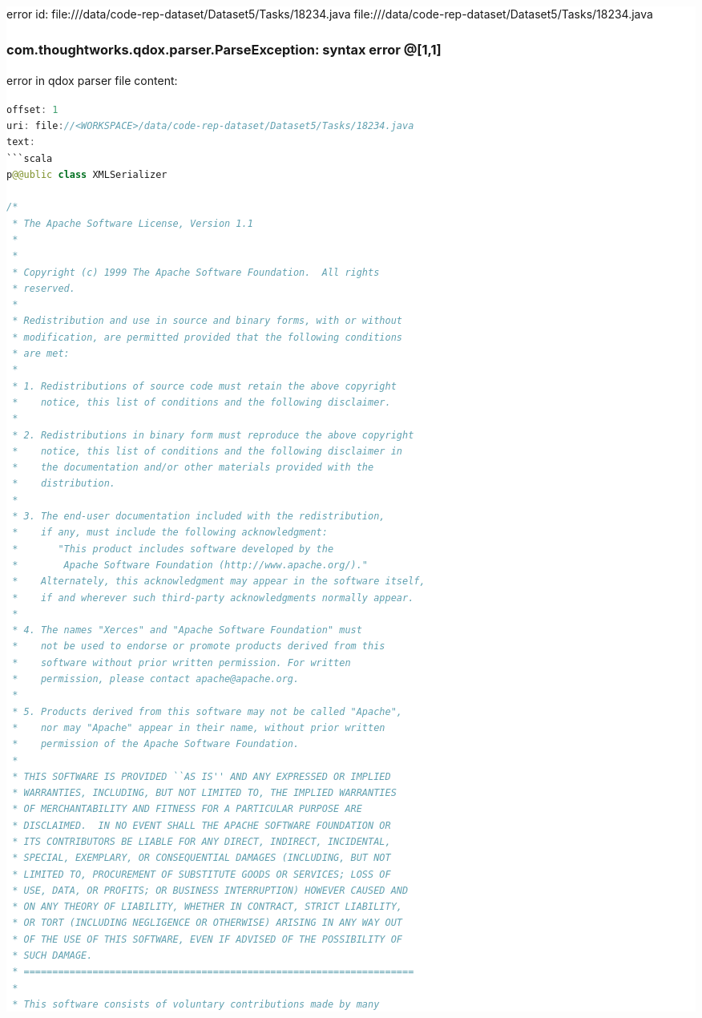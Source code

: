 error id: file://<WORKSPACE>/data/code-rep-dataset/Dataset5/Tasks/18234.java
file://<WORKSPACE>/data/code-rep-dataset/Dataset5/Tasks/18234.java
### com.thoughtworks.qdox.parser.ParseException: syntax error @[1,1]

error in qdox parser
file content:
```java
offset: 1
uri: file://<WORKSPACE>/data/code-rep-dataset/Dataset5/Tasks/18234.java
text:
```scala
p@@ublic class XMLSerializer

/*
 * The Apache Software License, Version 1.1
 *
 *
 * Copyright (c) 1999 The Apache Software Foundation.  All rights
 * reserved.
 *
 * Redistribution and use in source and binary forms, with or without
 * modification, are permitted provided that the following conditions
 * are met:
 *
 * 1. Redistributions of source code must retain the above copyright
 *    notice, this list of conditions and the following disclaimer.
 *
 * 2. Redistributions in binary form must reproduce the above copyright
 *    notice, this list of conditions and the following disclaimer in
 *    the documentation and/or other materials provided with the
 *    distribution.
 *
 * 3. The end-user documentation included with the redistribution,
 *    if any, must include the following acknowledgment:
 *       "This product includes software developed by the
 *        Apache Software Foundation (http://www.apache.org/)."
 *    Alternately, this acknowledgment may appear in the software itself,
 *    if and wherever such third-party acknowledgments normally appear.
 *
 * 4. The names "Xerces" and "Apache Software Foundation" must
 *    not be used to endorse or promote products derived from this
 *    software without prior written permission. For written
 *    permission, please contact apache@apache.org.
 *
 * 5. Products derived from this software may not be called "Apache",
 *    nor may "Apache" appear in their name, without prior written
 *    permission of the Apache Software Foundation.
 *
 * THIS SOFTWARE IS PROVIDED ``AS IS'' AND ANY EXPRESSED OR IMPLIED
 * WARRANTIES, INCLUDING, BUT NOT LIMITED TO, THE IMPLIED WARRANTIES
 * OF MERCHANTABILITY AND FITNESS FOR A PARTICULAR PURPOSE ARE
 * DISCLAIMED.  IN NO EVENT SHALL THE APACHE SOFTWARE FOUNDATION OR
 * ITS CONTRIBUTORS BE LIABLE FOR ANY DIRECT, INDIRECT, INCIDENTAL,
 * SPECIAL, EXEMPLARY, OR CONSEQUENTIAL DAMAGES (INCLUDING, BUT NOT
 * LIMITED TO, PROCUREMENT OF SUBSTITUTE GOODS OR SERVICES; LOSS OF
 * USE, DATA, OR PROFITS; OR BUSINESS INTERRUPTION) HOWEVER CAUSED AND
 * ON ANY THEORY OF LIABILITY, WHETHER IN CONTRACT, STRICT LIABILITY,
 * OR TORT (INCLUDING NEGLIGENCE OR OTHERWISE) ARISING IN ANY WAY OUT
 * OF THE USE OF THIS SOFTWARE, EVEN IF ADVISED OF THE POSSIBILITY OF
 * SUCH DAMAGE.
 * ====================================================================
 *
 * This software consists of voluntary contributions made by many
```